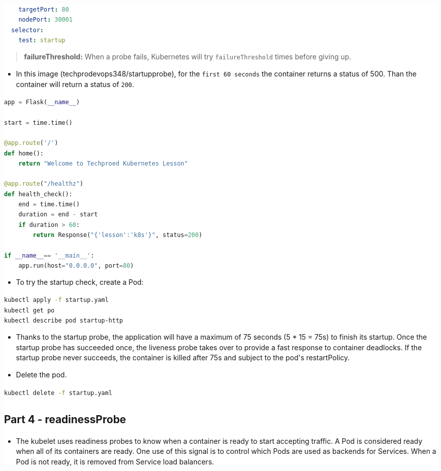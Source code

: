 ```yaml
    targetPort: 80
    nodePort: 30001
  selector:
    test: startup
```

> **failureThreshold:** When a probe fails, Kubernetes will try `failureThreshold` times before giving up. 


- In this image (techprodevops348/startupprobe), for the `first 60 seconds` the container returns a status of 500. Than the container will return a status of `200`. 

```py
app = Flask(__name__)

start = time.time()

@app.route('/')
def home():
    return "Welcome to Techproed Kubernetes Lesson"

@app.route("/healthz")
def health_check():
    end = time.time()
    duration = end - start
    if duration > 60:
        return Response("{'lesson':'k8s'}", status=200)

if __name__== '__main__':
    app.run(host="0.0.0.0", port=80)
```

- To try the startup check, create a Pod:

```bash
kubectl apply -f startup.yaml
kubectl get po
kubectl describe pod startup-http
```

- Thanks to the startup probe, the application will have a maximum of 75 seconds (5 * 15 = 75s) to finish its startup. Once the startup probe has succeeded once, the liveness probe takes over to provide a fast response to container deadlocks. If the startup probe never succeeds, the container is killed after 75s and subject to the pod's restartPolicy.

- Delete the pod.

```bash
kubectl delete -f startup.yaml
```

## Part 4 - readinessProbe

- The kubelet uses readiness probes to know when a container is ready to start accepting traffic. A Pod is considered ready when all of its containers are ready. One use of this signal is to control which Pods are used as backends for Services. When a Pod is not ready, it is removed from Service load balancers.
